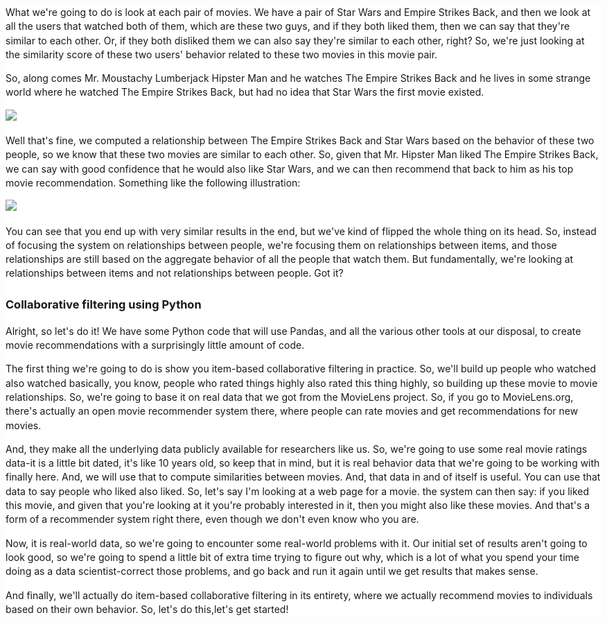 What we're going to do is look at each pair of movies. We have a pair of Star Wars and Empire Strikes Back, and then we look at all the users that watched both of them, which are these two guys, and if they both liked them, then we can say that they're similar to each other. Or, if they both disliked them we can also say they're similar to each other, right? So, we're just looking at the similarity score of these two users' behavior related to these two movies in this movie pair.

So, along comes Mr. Moustachy Lumberjack Hipster Man and he watches The Empire Strikes Back and he lives in some strange world where he watched The Empire Strikes Back, but had no idea that Star Wars the first movie existed.

![](https://github.com/fenago/katacoda-scenarios/raw/master/datascience-machine-learning/datascience-machine-learning-chapter-06/steps/8/2.png)

Well that's fine, we computed a relationship between The Empire Strikes Back and Star Wars based on the behavior of these two people, so we know that these two movies are similar to each other. So, given that Mr. Hipster Man liked The Empire Strikes Back, we can say with good confidence that he would also like Star Wars, and we can then recommend that back to him as his top movie recommendation. Something like the following illustration:

![](https://github.com/fenago/katacoda-scenarios/raw/master/datascience-machine-learning/datascience-machine-learning-chapter-06/steps/8/3.png)

You can see that you end up with very similar results in the end, but we've kind of flipped the whole thing on its head. So, instead of focusing the system on relationships between people, we're focusing them on relationships between items, and those relationships are still based on the aggregate behavior of all the people that watch them. But fundamentally, we're looking at relationships between items and not relationships between people. Got it?

### Collaborative filtering using Python

Alright, so let's do it! We have some Python code that will use Pandas, and all the various other tools at our disposal, to create movie recommendations with a surprisingly little amount of code.

The first thing we're going to do is show you item-based collaborative filtering in practice. So, we'll build up people who watched also watched basically, you know, people who rated things highly also rated this thing highly, so building up these movie to movie relationships. So, we're going to base it on real data that we got from the MovieLens project. So, if you go to MovieLens.org, there's actually an open movie recommender system there, where people can rate movies and get recommendations for new movies.

And, they make all the underlying data publicly available for researchers like us. So, we're going to use some real movie ratings data-it is a little bit dated, it's like 10 years old, so keep that in mind, but it is real behavior data that we're going to be working with finally here. And, we will use that to compute similarities between movies. And, that data in and of itself is useful. You can use that data to say people who liked also liked. So, let's say I'm looking at a web page for a movie. the system can then say: if you liked this movie, and given that you're looking at it you're probably interested in it, then you might also like these movies. And that's a form of a recommender system right there, even though we don't even know who you are.

Now, it is real-world data, so we're going to encounter some real-world problems with it. Our initial set of results aren't going to look good, so we're going to spend a little bit of extra time trying to figure out why, which is a lot of what you spend your time doing as a data scientist-correct those problems, and go back and run it again until we get results that makes sense.

And finally, we'll actually do item-based collaborative filtering in its entirety, where we actually recommend movies to individuals based on their own behavior. So, let's do this,let's get started!
